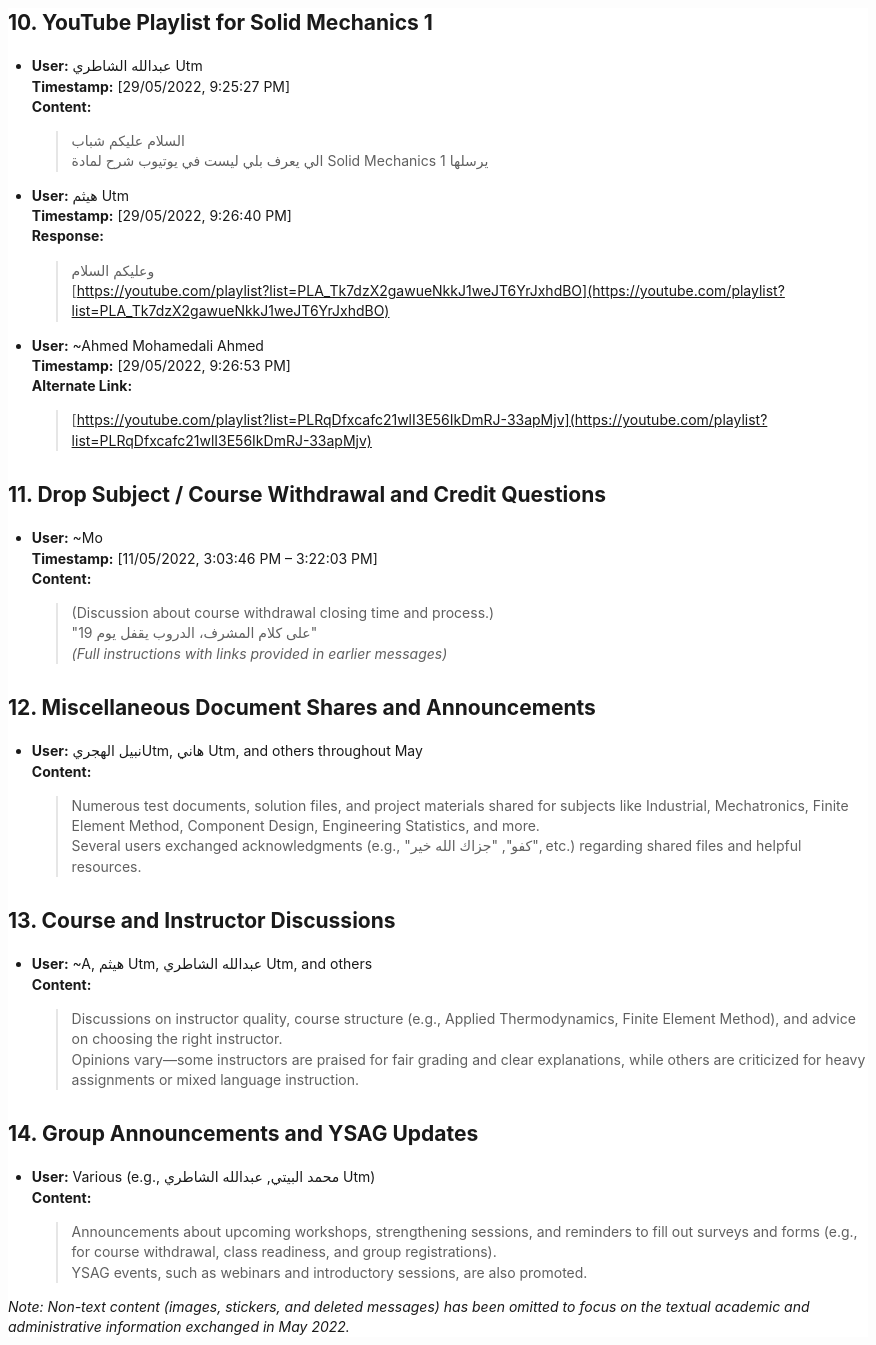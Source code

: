 ## 10. YouTube Playlist for Solid Mechanics 1
- **User:** عبدالله الشاطري Utm  
  **Timestamp:** [29/05/2022, 9:25:27 PM]  
  **Content:**  
  > السلام عليكم شباب  
  > الي يعرف بلي ليست في يوتيوب شرح لمادة Solid Mechanics 1 يرسلها  
  >  
- **User:** هيثم Utm  
  **Timestamp:** [29/05/2022, 9:26:40 PM]  
  **Response:**  
  > وعليكم السلام  
  > [https://youtube.com/playlist?list=PLA_Tk7dzX2gawueNkkJ1weJT6YrJxhdBO](https://youtube.com/playlist?list=PLA_Tk7dzX2gawueNkkJ1weJT6YrJxhdBO)

- **User:** ~Ahmed Mohamedali Ahmed  
  **Timestamp:** [29/05/2022, 9:26:53 PM]  
  **Alternate Link:**  
  > [https://youtube.com/playlist?list=PLRqDfxcafc21wlI3E56IkDmRJ-33apMjv](https://youtube.com/playlist?list=PLRqDfxcafc21wlI3E56IkDmRJ-33apMjv)

## 11. Drop Subject / Course Withdrawal and Credit Questions
- **User:** ~Mo  
  **Timestamp:** [11/05/2022, 3:03:46 PM – 3:22:03 PM]  
  **Content:**  
  > (Discussion about course withdrawal closing time and process.)  
  > "على كلام المشرف، الدروب يقفل يوم 19"  
  > *(Full instructions with links provided in earlier messages)*

## 12. Miscellaneous Document Shares and Announcements
- **User:** نبيل الهجريUtm, هاني Utm, and others throughout May  
  **Content:**  
  > Numerous test documents, solution files, and project materials shared for subjects like Industrial, Mechatronics, Finite Element Method, Component Design, Engineering Statistics, and more.  
  > Several users exchanged acknowledgments (e.g., "كفو", "جزاك الله خير", etc.) regarding shared files and helpful resources.

## 13. Course and Instructor Discussions
- **User:** ~A, هيثم Utm, عبدالله الشاطري Utm, and others  
  **Content:**  
  > Discussions on instructor quality, course structure (e.g., Applied Thermodynamics, Finite Element Method), and advice on choosing the right instructor.  
  > Opinions vary—some instructors are praised for fair grading and clear explanations, while others are criticized for heavy assignments or mixed language instruction.

## 14. Group Announcements and YSAG Updates
- **User:** Various (e.g., محمد البيتي, عبدالله الشاطري Utm)  
  **Content:**  
  > Announcements about upcoming workshops, strengthening sessions, and reminders to fill out surveys and forms (e.g., for course withdrawal, class readiness, and group registrations).  
  > YSAG events, such as webinars and introductory sessions, are also promoted.

*Note: Non-text content (images, stickers, and deleted messages) has been omitted to focus on the textual academic and administrative information exchanged in May 2022.*
